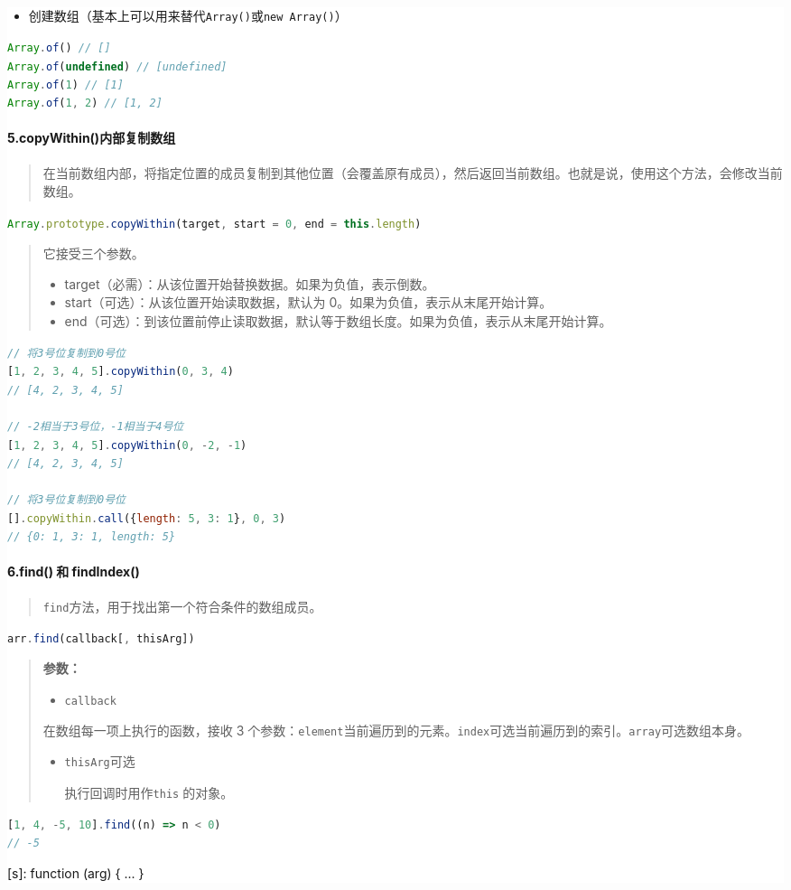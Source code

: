 - 创建数组（基本上可以用来替代`Array()`或`new Array()`）

```javascript
Array.of() // []
Array.of(undefined) // [undefined]
Array.of(1) // [1]
Array.of(1, 2) // [1, 2]
```

#### 5.copyWithin()内部复制数组

> 在当前数组内部，将指定位置的成员复制到其他位置（会覆盖原有成员），然后返回当前数组。也就是说，使用这个方法，会修改当前数组。

```javascript
Array.prototype.copyWithin(target, start = 0, end = this.length)
```

> 它接受三个参数。
>
> - target（必需）：从该位置开始替换数据。如果为负值，表示倒数。
> - start（可选）：从该位置开始读取数据，默认为 0。如果为负值，表示从末尾开始计算。
> - end（可选）：到该位置前停止读取数据，默认等于数组长度。如果为负值，表示从末尾开始计算。

```javascript
// 将3号位复制到0号位
[1, 2, 3, 4, 5].copyWithin(0, 3, 4)
// [4, 2, 3, 4, 5]

// -2相当于3号位，-1相当于4号位
[1, 2, 3, 4, 5].copyWithin(0, -2, -1)
// [4, 2, 3, 4, 5]

// 将3号位复制到0号位
[].copyWithin.call({length: 5, 3: 1}, 0, 3)
// {0: 1, 3: 1, length: 5}
```

#### 6.find() 和 findIndex() 

> `find`方法，用于找出第一个符合条件的数组成员。

```javascript
arr.find(callback[, thisArg])
```

> **参数：**
>
> - `callback`
>
> 在数组每一项上执行的函数，接收 3 个参数：`element`当前遍历到的元素。`index`可选当前遍历到的索引。`array`可选数组本身。
>
> - `thisArg`可选
>
>   执行回调时用作`this` 的对象。

```javascript
[1, 4, -5, 10].find((n) => n < 0)
// -5
```


  [lastWord]: 'world'
[^]: 由于存在浅拷贝的问题，`DEFAULTS`对象和`options`对象的所有属性的值，最好都是简单类型，不要指向另一个对象。否则，`DEFAULTS`对象的该属性很可能不起作用。
  [mySymbol]: 'Hello!'
  [s]: function (arg) { ... }